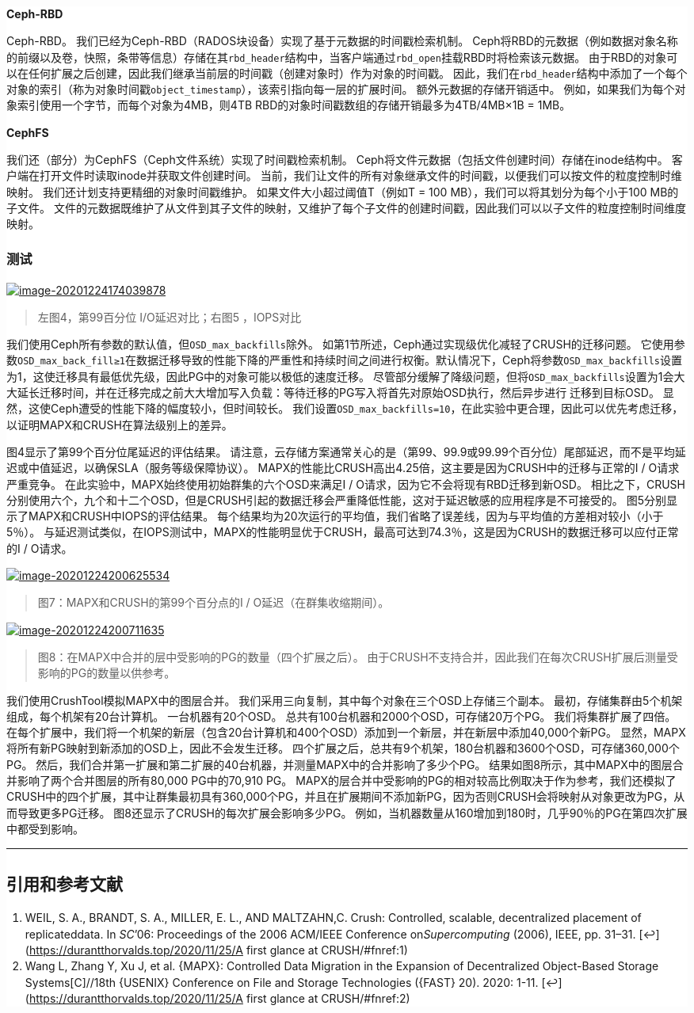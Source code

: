 **Ceph-RBD**

Ceph-RBD。 我们已经为Ceph-RBD（RADOS块设备）实现了基于元数据的时间戳检索机制。 Ceph将RBD的元数据（例如数据对象名称的前缀以及卷，快照，条带等信息）存储在其`rbd_header`结构中，当客户端通过`rbd_open`挂载RBD时将检索该元数据。 由于RBD的对象可以在任何扩展之后创建，因此我们继承当前层的时间戳（创建对象时）作为对象的时间戳。 因此，我们在`rbd_header`结构中添加了一个每个对象的索引（称为对象时间戳`object_timestamp`），该索引指向每一层的扩展时间。 额外元数据的存储开销适中。 例如，如果我们为每个对象索引使用一个字节，而每个对象为4MB，则4TB RBD的对象时间戳数组的存储开销最多为4TB/4MB×1B = 1MB。

**CephFS**

我们还（部分）为CephFS（Ceph文件系统）实现了时间戳检索机制。
Ceph将文件元数据（包括文件创建时间）存储在inode结构中。 客户端在打开文件时读取inode并获取文件创建时间。 当前，我们让文件的所有对象继承文件的时间戳，以便我们可以按文件的粒度控制时维映射。 我们还计划支持更精细的对象时间戳维护。 如果文件大小超过阈值T（例如T = 100 MB），我们可以将其划分为每个小于100 MB的子文件。 文件的元数据既维护了从文件到其子文件的映射，又维护了每个子文件的创建时间戳，因此我们可以以子文件的粒度控制时间维度映射。

### 测试

[![image-20201224174039878](https://durantthorvalds.top/img/mapx6.png)](https://durantthorvalds.top/img/mapx6.png)

>  左图4，第99百分位 I/O延迟对比；右图5 ，IOPS对比

我们使用Ceph所有参数的默认值，但`OSD_max_backfills`除外。 如第1节所述，Ceph通过实现级优化减轻了CRUSH的迁移问题。 它使用参数`OSD_max_back_fill≥1`在数据迁移导致的性能下降的严重性和持续时间之间进行权衡。默认情况下，Ceph将参数`OSD_max_backfills`设置为1，这使迁移具有最低优先级，因此PG中的对象可能以极低的速度迁移。 尽管部分缓解了降级问题，但将`OSD_max_backfills`设置为1会大大延长迁移时间，并在迁移完成之前大大增加写入负载：等待迁移的PG写入将首先对原始OSD执行，然后异步进行 迁移到目标OSD。
显然，这使Ceph遭受的性能下降的幅度较小，但时间较长。 我们设置`OSD_max_backfills=10`，在此实验中更合理，因此可以优先考虑迁移，以证明MAPX和CRUSH在算法级别上的差异。

 图4显示了第99个百分位尾延迟的评估结果。 请注意，云存储方案通常关心的是（第99、99.9或99.99个百分位）尾部延迟，而不是平均延迟或中值延迟，以确保SLA（服务等级保障协议）。 MAPX的性能比CRUSH高出4.25倍，这主要是因为CRUSH中的迁移与正常的I / O请求严重竞争。 在此实验中，MAPX始终使用初始群集的六个OSD来满足I / O请求，因为它不会将现有RBD迁移到新OSD。 相比之下，CRUSH分别使用六个，九个和十二个OSD，但是CRUSH引起的数据迁移会严重降低性能，这对于延迟敏感的应用程序是不可接受的。
图5分别显示了MAPX和CRUSH中IOPS的评估结果。 每个结果均为20次运行的平均值，我们省略了误差线，因为与平均值的方差相对较小（小于5％）。 与延迟测试类似，在IOPS测试中，MAPX的性能明显优于CRUSH，最高可达到74.3％，这是因为CRUSH的数据迁移可以应付正常的I / O请求。

[![image-20201224200625534](https://durantthorvalds.top/img/mapx7.png)](https://durantthorvalds.top/img/mapx7.png)

> 图7：MAPX和CRUSH的第99个百分点的I / O延迟（在群集收缩期间）。

[![image-20201224200711635](https://durantthorvalds.top/img/mapx8.png)](https://durantthorvalds.top/img/mapx8.png)

> 图8：在MAPX中合并的层中受影响的PG的数量（四个扩展之后）。 由于CRUSH不支持合并，因此我们在每次CRUSH扩展后测量受影响的PG的数量以供参考。

我们使用CrushTool模拟MAPX中的图层合并。
我们采用三向复制，其中每个对象在三个OSD上存储三个副本。 最初，存储集群由5个机架组成，每个机架有20台计算机。 一台机器有20个OSD。 总共有100台机器和2000个OSD，可存储20万个PG。 我们将集群扩展了四倍。 在每个扩展中，我们将一个机架的新层（包含20台计算机和400个OSD）添加到一个新层，并在新层中添加40,000个新PG。 显然，MAPX将所有新PG映射到新添加的OSD上，因此不会发生迁移。 四个扩展之后，总共有9个机架，180台机器和3600个OSD，可存储360,000个PG。 然后，我们合并第一扩展和第二扩展的40台机器，并测量MAPX中的合并影响了多少个PG。
结果如图8所示，其中MAPX中的图层合并影响了两个合并图层的所有80,000 PG中的70,910 PG。 MAPX的层合并中受影响的PG的相对较高比例取决于作为参考，我们还模拟了CRUSH中的四个扩展，其中让群集最初具有360,000个PG，并且在扩展期间不添加新PG，因为否则CRUSH会将映射从对象更改为PG，从而导致更多PG迁移。
图8还显示了CRUSH的每次扩展会影响多少PG。 例如，当机器数量从160增加到180时，几乎90％的PG在第四次扩展中都受到影响。

------

## 引用和参考文献

1. WEIL, S. A., BRANDT, S. A., MILLER, E. L., AND MALTZAHN,C. Crush: Controlled, scalable, decentralized placement of replicateddata. In *SC*’06: Proceedings of the 2006 ACM/IEEE Conference on*Supercomputing* (2006), IEEE, pp. 31–31. [↩](https://durantthorvalds.top/2020/11/25/A first glance at CRUSH/#fnref:1)
2. Wang L, Zhang Y, Xu J, et al. {MAPX}: Controlled Data Migration in the Expansion of Decentralized Object-Based Storage Systems[C]//18th {USENIX} Conference on File and Storage Technologies ({FAST} 20). 2020: 1-11. [↩](https://durantthorvalds.top/2020/11/25/A first glance at CRUSH/#fnref:2)